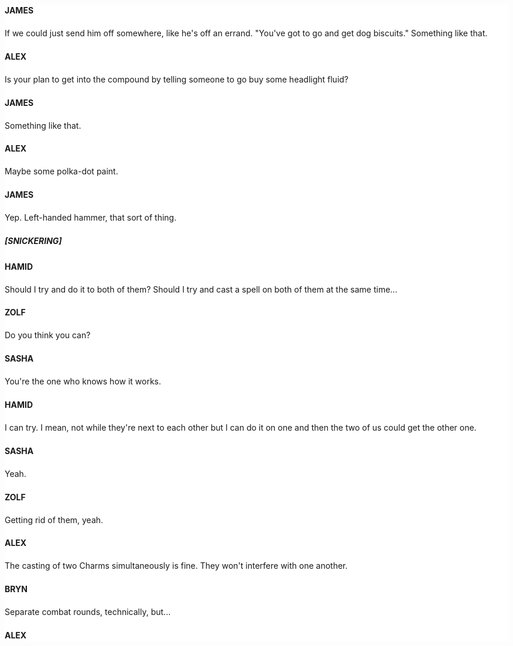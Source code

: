 #### JAMES

If we could just send him off somewhere, like he's off an errand. "You've got to go and get dog biscuits." Something like that. 

#### ALEX

Is your plan to get into the compound by telling someone to go buy some headlight fluid?

#### JAMES

Something like that. 

#### ALEX

Maybe some polka-dot paint. 

#### JAMES

Yep. Left-handed hammer, that sort of thing.

##### [SNICKERING]

#### HAMID

Should I try and do it to both of them? Should I try and cast a spell on both of them at the same time... 

#### ZOLF

Do you think you can? 

#### SASHA

You're the one who knows how it works. 

#### HAMID

I can try. I mean, not while they're next to each other but I can do it on one and then the two of us could get the other one. 

#### SASHA

Yeah.

#### ZOLF

Getting rid of them, yeah. 

#### ALEX

The casting of two Charms simultaneously is fine. They won't interfere with one another. 

#### BRYN

Separate combat rounds, technically, but... 

#### ALEX
